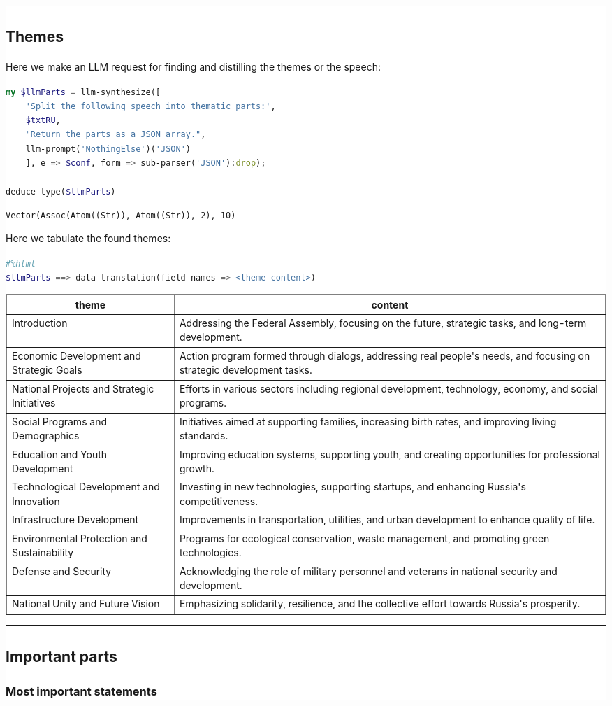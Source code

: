 

---- 

## Themes

Here we make an LLM request for finding and distilling the themes or the speech:


```raku
my $llmParts = llm-synthesize([
    'Split the following speech into thematic parts:', 
    $txtRU,
    "Return the parts as a JSON array.",
    llm-prompt('NothingElse')('JSON')
    ], e => $conf, form => sub-parser('JSON'):drop);

deduce-type($llmParts)
```


    Vector(Assoc(Atom((Str)), Atom((Str)), 2), 10)


Here we tabulate the found themes:


```raku
#%html
$llmParts ==> data-translation(field-names => <theme content>)
```


<table border="1"><thead><tr><th>theme</th><th>content</th></tr></thead><tbody><tr><td>Introduction</td><td>Addressing the Federal Assembly, focusing on the future, strategic tasks, and long-term development.</td></tr><tr><td>Economic Development and Strategic Goals</td><td>Action program formed through dialogs, addressing real people&#39;s needs, and focusing on strategic development tasks.</td></tr><tr><td>National Projects and Strategic Initiatives</td><td>Efforts in various sectors including regional development, technology, economy, and social programs.</td></tr><tr><td>Social Programs and Demographics</td><td>Initiatives aimed at supporting families, increasing birth rates, and improving living standards.</td></tr><tr><td>Education and Youth Development</td><td>Improving education systems, supporting youth, and creating opportunities for professional growth.</td></tr><tr><td>Technological Development and Innovation</td><td>Investing in new technologies, supporting startups, and enhancing Russia&#39;s competitiveness.</td></tr><tr><td>Infrastructure Development</td><td>Improvements in transportation, utilities, and urban development to enhance quality of life.</td></tr><tr><td>Environmental Protection and Sustainability</td><td>Programs for ecological conservation, waste management, and promoting green technologies.</td></tr><tr><td>Defense and Security</td><td>Acknowledging the role of military personnel and veterans in national security and development.</td></tr><tr><td>National Unity and Future Vision</td><td>Emphasizing solidarity, resilience, and the collective effort towards Russia&#39;s prosperity.</td></tr></tbody></table>


------

## Important parts

### Most important statements
